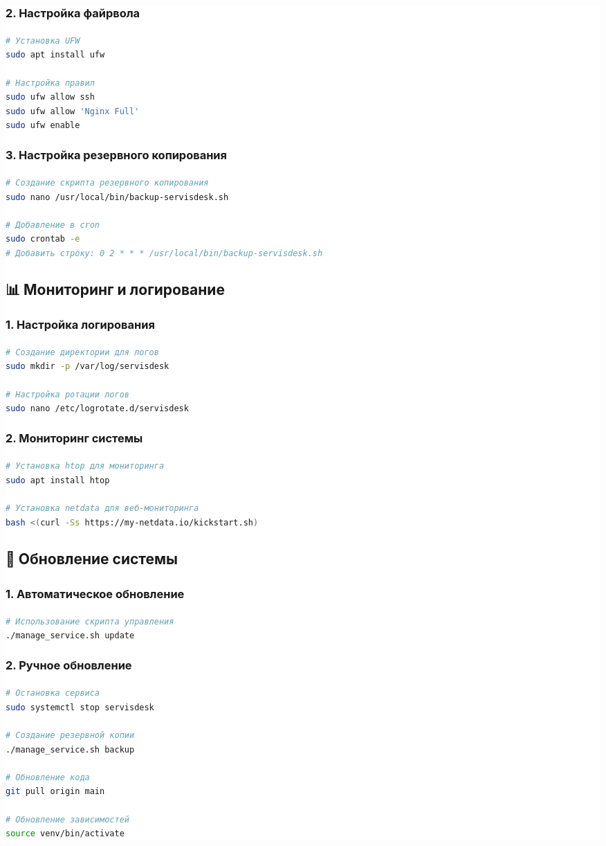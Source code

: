 ### 2. Настройка файрвола
```bash
# Установка UFW
sudo apt install ufw

# Настройка правил
sudo ufw allow ssh
sudo ufw allow 'Nginx Full'
sudo ufw enable
```

### 3. Настройка резервного копирования
```bash
# Создание скрипта резервного копирования
sudo nano /usr/local/bin/backup-servisdesk.sh

# Добавление в cron
sudo crontab -e
# Добавить строку: 0 2 * * * /usr/local/bin/backup-servisdesk.sh
```

## 📊 Мониторинг и логирование

### 1. Настройка логирования
```bash
# Создание директории для логов
sudo mkdir -p /var/log/servisdesk

# Настройка ротации логов
sudo nano /etc/logrotate.d/servisdesk
```

### 2. Мониторинг системы
```bash
# Установка htop для мониторинга
sudo apt install htop

# Установка netdata для веб-мониторинга
bash <(curl -Ss https://my-netdata.io/kickstart.sh)
```

## 🔄 Обновление системы

### 1. Автоматическое обновление
```bash
# Использование скрипта управления
./manage_service.sh update
```

### 2. Ручное обновление
```bash
# Остановка сервиса
sudo systemctl stop servisdesk

# Создание резервной копии
./manage_service.sh backup

# Обновление кода
git pull origin main

# Обновление зависимостей
source venv/bin/activate
```